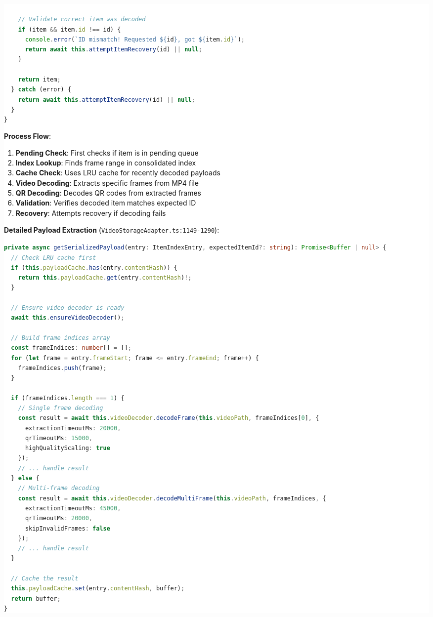 ```typescript

    // Validate correct item was decoded
    if (item && item.id !== id) {
      console.error(`ID mismatch! Requested ${id}, got ${item.id}`);
      return await this.attemptItemRecovery(id) || null;
    }

    return item;
  } catch (error) {
    return await this.attemptItemRecovery(id) || null;
  }
}
```

**Process Flow**:
1. **Pending Check**: First checks if item is in pending queue
2. **Index Lookup**: Finds frame range in consolidated index
3. **Cache Check**: Uses LRU cache for recently decoded payloads
4. **Video Decoding**: Extracts specific frames from MP4 file
5. **QR Decoding**: Decodes QR codes from extracted frames
6. **Validation**: Verifies decoded item matches expected ID
7. **Recovery**: Attempts recovery if decoding fails

**Detailed Payload Extraction** (`VideoStorageAdapter.ts:1149-1290`):
```typescript
private async getSerializedPayload(entry: ItemIndexEntry, expectedItemId?: string): Promise<Buffer | null> {
  // Check LRU cache first
  if (this.payloadCache.has(entry.contentHash)) {
    return this.payloadCache.get(entry.contentHash)!;
  }

  // Ensure video decoder is ready
  await this.ensureVideoDecoder();

  // Build frame indices array
  const frameIndices: number[] = [];
  for (let frame = entry.frameStart; frame <= entry.frameEnd; frame++) {
    frameIndices.push(frame);
  }

  if (frameIndices.length === 1) {
    // Single frame decoding
    const result = await this.videoDecoder.decodeFrame(this.videoPath, frameIndices[0], {
      extractionTimeoutMs: 20000,
      qrTimeoutMs: 15000,
      highQualityScaling: true
    });
    // ... handle result
  } else {
    // Multi-frame decoding
    const result = await this.videoDecoder.decodeMultiFrame(this.videoPath, frameIndices, {
      extractionTimeoutMs: 45000,
      qrTimeoutMs: 20000,
      skipInvalidFrames: false
    });
    // ... handle result
  }

  // Cache the result
  this.payloadCache.set(entry.contentHash, buffer);
  return buffer;
}
```
